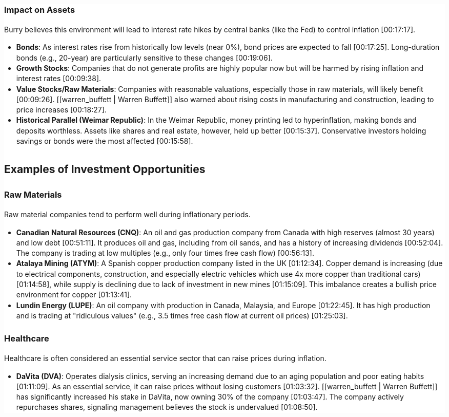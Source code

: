 ### Impact on Assets
Burry believes this environment will lead to interest rate hikes by central banks (like the Fed) to control inflation <a class="yt-timestamp" data-t="00:17:17">[00:17:17]</a>.
*   **Bonds**: As interest rates rise from historically low levels (near 0%), bond prices are expected to fall <a class="yt-timestamp" data-t="00:17:25">[00:17:25]</a>. Long-duration bonds (e.g., 20-year) are particularly sensitive to these changes <a class="yt-timestamp" data-t="00:19:06">[00:19:06]</a>.
*   **Growth Stocks**: Companies that do not generate profits are highly popular now but will be harmed by rising inflation and interest rates <a class="yt-timestamp" data-t="00:09:38">[00:09:38]</a>.
*   **Value Stocks/Raw Materials**: Companies with reasonable valuations, especially those in raw materials, will likely benefit <a class="yt-timestamp" data-t="00:09:26">[00:09:26]</a>. [[warren_buffett | Warren Buffett]] also warned about rising costs in manufacturing and construction, leading to price increases <a class="yt-timestamp" data-t="00:18:27">[00:18:27]</a>.
*   **Historical Parallel (Weimar Republic)**: In the Weimar Republic, money printing led to hyperinflation, making bonds and deposits worthless. Assets like shares and real estate, however, held up better <a class="yt-timestamp" data-t="00:15:37">[00:15:37]</a>. Conservative investors holding savings or bonds were the most affected <a class="yt-timestamp" data-t="00:15:58">[00:15:58]</a>.

## Examples of Investment Opportunities

### Raw Materials
Raw material companies tend to perform well during inflationary periods.

*   **Canadian Natural Resources (CNQ)**: An oil and gas production company from Canada with high reserves (almost 30 years) and low debt <a class="yt-timestamp" data-t="00:51:11">[00:51:11]</a>. It produces oil and gas, including from oil sands, and has a history of increasing dividends <a class="yt-timestamp" data-t="00:52:04">[00:52:04]</a>. The company is trading at low multiples (e.g., only four times free cash flow) <a class="yt-timestamp" data-t="00:56:13">[00:56:13]</a>.
*   **Atalaya Mining (ATYM)**: A Spanish copper production company listed in the UK <a class="yt-timestamp" data-t="01:12:34">[01:12:34]</a>. Copper demand is increasing (due to electrical components, construction, and especially electric vehicles which use 4x more copper than traditional cars) <a class="yt-timestamp" data-t="01:14:58">[01:14:58]</a>, while supply is declining due to lack of investment in new mines <a class="yt-timestamp" data-t="01:15:09">[01:15:09]</a>. This imbalance creates a bullish price environment for copper <a class="yt-timestamp" data-t="01:13:41">[01:13:41]</a>.
*   **Lundin Energy (LUPE)**: An oil company with production in Canada, Malaysia, and Europe <a class="yt-timestamp" data-t="01:22:45">[01:22:45]</a>. It has high production and is trading at "ridiculous values" (e.g., 3.5 times free cash flow at current oil prices) <a class="yt-timestamp" data-t="01:25:03">[01:25:03]</a>.

### Healthcare
Healthcare is often considered an essential service sector that can raise prices during inflation.

*   **DaVita (DVA)**: Operates dialysis clinics, serving an increasing demand due to an aging population and poor eating habits <a class="yt-timestamp" data-t="01:11:09">[01:11:09]</a>. As an essential service, it can raise prices without losing customers <a class="yt-timestamp" data-t="01:03:32">[01:03:32]</a>. [[warren_buffett | Warren Buffett]] has significantly increased his stake in DaVita, now owning 30% of the company <a class="yt-timestamp" data-t="01:03:47">[01:03:47]</a>. The company actively repurchases shares, signaling management believes the stock is undervalued <a class="yt-timestamp" data-t="01:08:50">[01:08:50]</a>.

